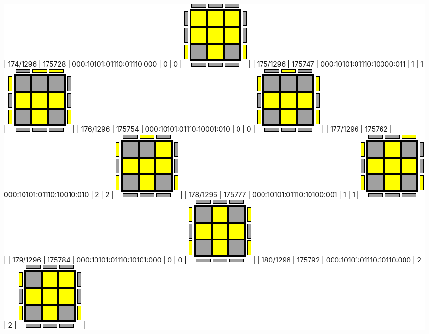 |  174/1296 |  175728 | 000:10101:01110:01110:000 | 0 | 0 | ![175728](pics/perm/oll_0175728.png) |
|  175/1296 |  175747 | 000:10101:01110:10000:011 | 1 | 1 | ![175747](pics/perm/oll_0175747.png) |
|  176/1296 |  175754 | 000:10101:01110:10001:010 | 0 | 0 | ![175754](pics/perm/oll_0175754.png) |
|  177/1296 |  175762 | 000:10101:01110:10010:010 | 2 | 2 | ![175762](pics/perm/oll_0175762.png) |
|  178/1296 |  175777 | 000:10101:01110:10100:001 | 1 | 1 | ![175777](pics/perm/oll_0175777.png) |
|  179/1296 |  175784 | 000:10101:01110:10101:000 | 0 | 0 | ![175784](pics/perm/oll_0175784.png) |
|  180/1296 |  175792 | 000:10101:01110:10110:000 | 2 | 2 | ![175792](pics/perm/oll_0175792.png) |